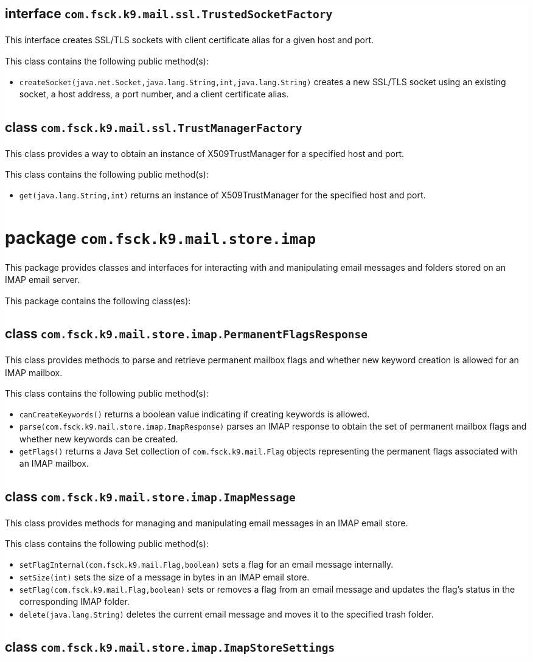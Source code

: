 ## interface `com.fsck.k9.mail.ssl.TrustedSocketFactory`

This interface creates SSL/TLS sockets with client certificate alias for a given host and port.

This class contains the following public method(s):

- `createSocket(java.net.Socket,java.lang.String,int,java.lang.String)` creates a new SSL/TLS socket using an existing socket, a host address, a port number, and a client certificate alias.

## class `com.fsck.k9.mail.ssl.TrustManagerFactory`

This class provides a way to obtain an instance of X509TrustManager for a specified host and port.

This class contains the following public method(s):

- `get(java.lang.String,int)` returns an instance of X509TrustManager for the specified host and port.


# package `com.fsck.k9.mail.store.imap`

This package provides classes and interfaces for interacting with and manipulating email messages and folders stored on an IMAP email server.

This package contains the following class(es):

## class `com.fsck.k9.mail.store.imap.PermanentFlagsResponse`

This class provides methods to parse and retrieve permanent mailbox flags and whether new keyword creation is allowed for an IMAP mailbox.

This class contains the following public method(s):

- `canCreateKeywords()` returns a boolean value indicating if creating keywords is allowed.
- `parse(com.fsck.k9.mail.store.imap.ImapResponse)` parses an IMAP response to obtain the set of permanent mailbox flags and whether new keywords can be created.
- `getFlags()` returns a Java Set collection of `com.fsck.k9.mail.Flag` objects representing the permanent flags associated with an IMAP mailbox.

## class `com.fsck.k9.mail.store.imap.ImapMessage`

This class provides methods for managing and manipulating email messages in an IMAP email store.

This class contains the following public method(s):

- `setFlagInternal(com.fsck.k9.mail.Flag,boolean)` sets a flag for an email message internally.
- `setSize(int)` sets the size of a message in bytes in an IMAP email store.
- `setFlag(com.fsck.k9.mail.Flag,boolean)` sets or removes a flag from an email message and updates the flag’s status in the corresponding IMAP folder.
- `delete(java.lang.String)` deletes the current email message and moves it to the specified trash folder.

## class `com.fsck.k9.mail.store.imap.ImapStoreSettings`
